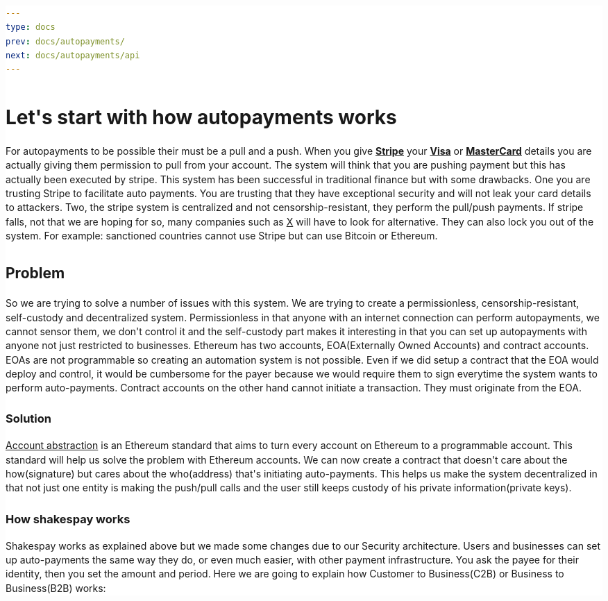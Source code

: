 ```yaml
---
type: docs
prev: docs/autopayments/
next: docs/autopayments/api
---
```


# Let's start with how autopayments works

For autopayments to be possible their must be a pull and a push. When you give [**Stripe**](https://stripe.com/ "stripe") your [**Visa**](https://www.visa.com/ "visa") or [**MasterCard**](https://www.mastercard.com/global/en.html "mastercard") details you are actually giving them permission to pull from your account. The system will think that you are pushing payment but this has actually been executed by stripe. This system has been successful in traditional finance but with some drawbacks. One you are trusting Stripe to facilitate auto payments. You are trusting that they have exceptional security and will not leak your card details to attackers. Two, the stripe system is centralized and not censorship-resistant, they perform the pull/push payments. If stripe falls, not that we are hoping for so, many companies such as [X](https://x.com "XXX") will have to look for alternative. They can also lock you out of the system. For example: sanctioned countries cannot use Stripe but can use Bitcoin or Ethereum.

## Problem

So we are trying to solve a number of issues with this system. We are trying to create a permissionless, censorship-resistant, self-custody and decentralized system. Permissionless in that anyone with an internet connection can perform autopayments, we cannot sensor them, we don't control it and the self-custody part makes it interesting in that you can set up autopayments with anyone not just restricted to businesses.
Ethereum has two accounts, EOA(Externally Owned Accounts) and contract accounts. EOAs are not programmable so creating an automation system is not possible. Even if we did setup a contract that the EOA would deploy and control, it would be cumbersome for the payer because we would require them to sign everytime the system wants to perform auto-payments. Contract accounts on the other hand cannot initiate a transaction. They must originate from the EOA.

### Solution

[Account abstraction](https://eips.ethereum.org/EIPS/eip-4337) is an Ethereum standard that aims to turn every account on Ethereum to a programmable account. This standard will help us solve the problem with Ethereum accounts. We can now create a contract that doesn't care about the how(signature) but cares about the who(address) that's initiating auto-payments. This helps us make the system decentralized in that not just one entity is making the push/pull calls and the user still keeps custody of his private information(private keys).

### How shakespay works

Shakespay works as explained above but we made some changes due to our Security architecture. Users and businesses can set up auto-payments the same way they do, or even much easier, with other payment infrastructure. You ask the payee for their identity, then you set the amount and period. Here we are going to explain how Customer to Business(C2B) or Business to Business(B2B) works:

